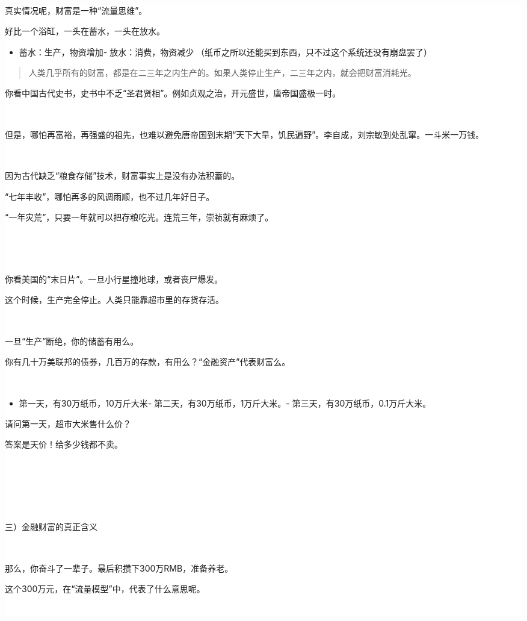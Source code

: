真实情况呢，财富是一种“流量思维”。

好比一个浴缸，一头在蓄水，一头在放水。
- 蓄水：生产，物资增加- 放水：消费，物资减少
（纸币之所以还能买到东西，只不过这个系统还没有崩盘罢了）&nbsp;





> <section class="js_blockquote_digest"><section>人类几乎所有的财富，都是在二三年之内生产的。如果人类停止生产，二三年之内，就会把财富消耗光。</section></section>



你看中国古代史书，史书中不乏“圣君贤相”。例如贞观之治，开元盛世，唐帝国盛极一时。

&nbsp;

但是，哪怕再富裕，再强盛的祖先，也难以避免唐帝国到末期“天下大旱，饥民遍野”。李自成，刘宗敏到处乱窜。一斗米一万钱。

&nbsp;

因为古代缺乏“粮食存储”技术，财富事实上是没有办法积蓄的。

“七年丰收”，哪怕再多的风调雨顺，也不过几年好日子。

“一年灾荒”，只要一年就可以把存粮吃光。连荒三年，崇祯就有麻烦了。

&nbsp;

&nbsp;

你看美国的“末日片”。一旦小行星撞地球，或者丧尸爆发。

这个时候，生产完全停止。人类只能靠超市里的存货存活。

&nbsp;

一旦“生产”断绝，你的储蓄有用么。

你有几十万美联邦的债券，几百万的存款，有用么？“金融资产”代表财富么。

&nbsp;
- 第一天，有30万纸币，10万斤大米- 第二天，有30万纸币，1万斤大米。- 第三天，有30万纸币，0.1万斤大米。
&nbsp;

请问第一天，超市大米售什么价？

答案是天价！给多少钱都不卖。

&nbsp;

&nbsp;

&nbsp;

三）金融财富的真正含义

&nbsp;

那么，你奋斗了一辈子。最后积攒下300万RMB，准备养老。

这个300万元，在“流量模型”中，代表了什么意思呢。

&nbsp;
